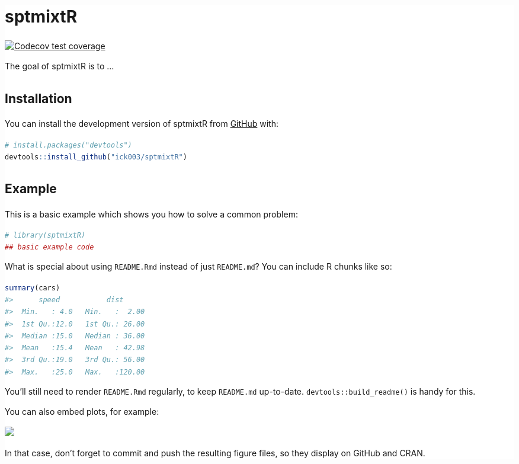 


# sptmixtR



[![Codecov test
coverage](https://codecov.io/gh/ick003/sptmixtR/branch/master/graph/badge.svg)](https://app.codecov.io/gh/ick003/sptmixtR?branch=master)



The goal of sptmixtR is to …

## Installation

You can install the development version of sptmixtR from
[GitHub](https://github.com/) with:

``` r
# install.packages("devtools")
devtools::install_github("ick003/sptmixtR")
```

## Example

This is a basic example which shows you how to solve a common problem:

``` r
# library(sptmixtR)
## basic example code
```

What is special about using `README.Rmd` instead of just `README.md`?
You can include R chunks like so:

``` r
summary(cars)
#>      speed           dist       
#>  Min.   : 4.0   Min.   :  2.00  
#>  1st Qu.:12.0   1st Qu.: 26.00  
#>  Median :15.0   Median : 36.00  
#>  Mean   :15.4   Mean   : 42.98  
#>  3rd Qu.:19.0   3rd Qu.: 56.00  
#>  Max.   :25.0   Max.   :120.00
```

You’ll still need to render `README.Rmd` regularly, to keep `README.md`
up-to-date. `devtools::build_readme()` is handy for this.

You can also embed plots, for example:

<img src="man/figures/README-pressure-1.png" width="100%" />

In that case, don’t forget to commit and push the resulting figure
files, so they display on GitHub and CRAN.
